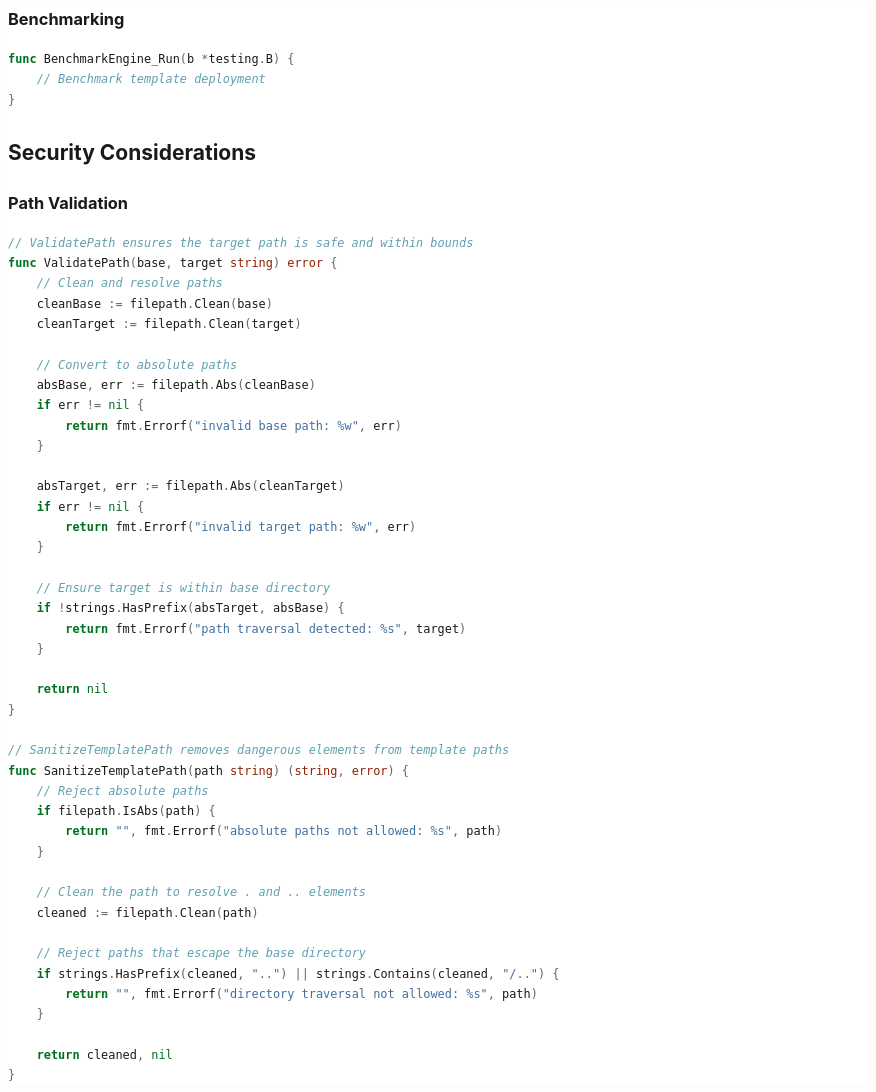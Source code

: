### Benchmarking
```go
func BenchmarkEngine_Run(b *testing.B) {
    // Benchmark template deployment
}
```

## Security Considerations

### Path Validation
```go
// ValidatePath ensures the target path is safe and within bounds
func ValidatePath(base, target string) error {
    // Clean and resolve paths
    cleanBase := filepath.Clean(base)
    cleanTarget := filepath.Clean(target)
    
    // Convert to absolute paths
    absBase, err := filepath.Abs(cleanBase)
    if err != nil {
        return fmt.Errorf("invalid base path: %w", err)
    }
    
    absTarget, err := filepath.Abs(cleanTarget)
    if err != nil {
        return fmt.Errorf("invalid target path: %w", err)
    }
    
    // Ensure target is within base directory
    if !strings.HasPrefix(absTarget, absBase) {
        return fmt.Errorf("path traversal detected: %s", target)
    }
    
    return nil
}

// SanitizeTemplatePath removes dangerous elements from template paths
func SanitizeTemplatePath(path string) (string, error) {
    // Reject absolute paths
    if filepath.IsAbs(path) {
        return "", fmt.Errorf("absolute paths not allowed: %s", path)
    }
    
    // Clean the path to resolve . and .. elements
    cleaned := filepath.Clean(path)
    
    // Reject paths that escape the base directory
    if strings.HasPrefix(cleaned, "..") || strings.Contains(cleaned, "/..") {
        return "", fmt.Errorf("directory traversal not allowed: %s", path)
    }
    
    return cleaned, nil
}
```
